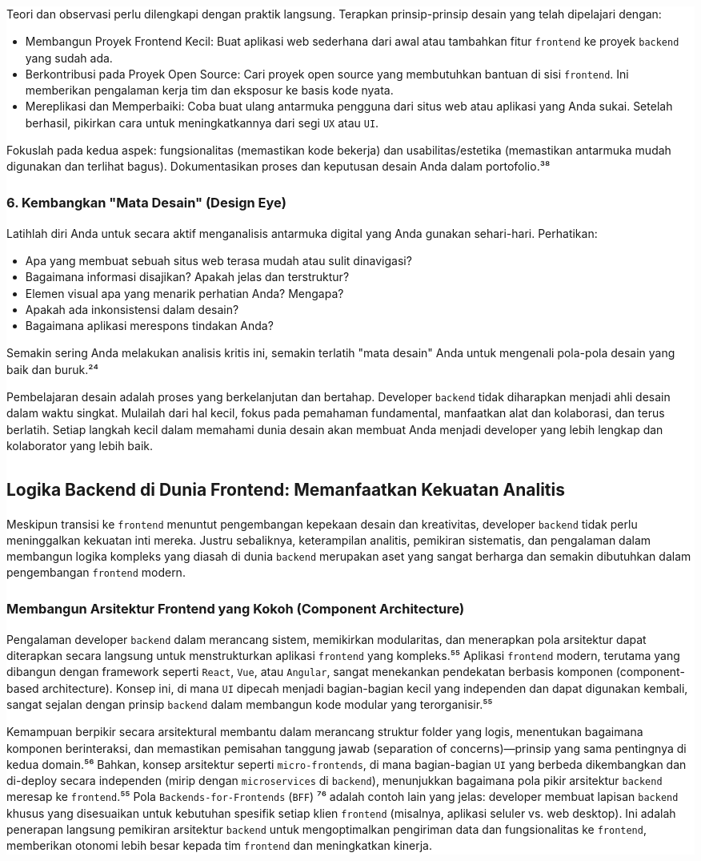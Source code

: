 Teori dan observasi perlu dilengkapi dengan praktik langsung. Terapkan prinsip-prinsip desain yang telah dipelajari dengan:

- Membangun Proyek Frontend Kecil: Buat aplikasi web sederhana dari awal atau tambahkan fitur `frontend` ke proyek `backend` yang sudah ada.
- Berkontribusi pada Proyek Open Source: Cari proyek open source yang membutuhkan bantuan di sisi `frontend`. Ini memberikan pengalaman kerja tim dan eksposur ke basis kode nyata.
- Mereplikasi dan Memperbaiki: Coba buat ulang antarmuka pengguna dari situs web atau aplikasi yang Anda sukai. Setelah berhasil, pikirkan cara untuk meningkatkannya dari segi `UX` atau `UI`.

Fokuslah pada kedua aspek: fungsionalitas (memastikan kode bekerja) dan usabilitas/estetika (memastikan antarmuka mudah digunakan dan terlihat bagus). Dokumentasikan proses dan keputusan desain Anda dalam portofolio.³⁸

### 6. Kembangkan "Mata Desain" (Design Eye)

Latihlah diri Anda untuk secara aktif menganalisis antarmuka digital yang Anda gunakan sehari-hari. Perhatikan:

- Apa yang membuat sebuah situs web terasa mudah atau sulit dinavigasi?
- Bagaimana informasi disajikan? Apakah jelas dan terstruktur?
- Elemen visual apa yang menarik perhatian Anda? Mengapa?
- Apakah ada inkonsistensi dalam desain?
- Bagaimana aplikasi merespons tindakan Anda?

Semakin sering Anda melakukan analisis kritis ini, semakin terlatih "mata desain" Anda untuk mengenali pola-pola desain yang baik dan buruk.²⁴

Pembelajaran desain adalah proses yang berkelanjutan dan bertahap. Developer `backend` tidak diharapkan menjadi ahli desain dalam waktu singkat. Mulailah dari hal kecil, fokus pada pemahaman fundamental, manfaatkan alat dan kolaborasi, dan terus berlatih. Setiap langkah kecil dalam memahami dunia desain akan membuat Anda menjadi developer yang lebih lengkap dan kolaborator yang lebih baik.

## Logika Backend di Dunia Frontend: Memanfaatkan Kekuatan Analitis

Meskipun transisi ke `frontend` menuntut pengembangan kepekaan desain dan kreativitas, developer `backend` tidak perlu meninggalkan kekuatan inti mereka. Justru sebaliknya, keterampilan analitis, pemikiran sistematis, dan pengalaman dalam membangun logika kompleks yang diasah di dunia `backend` merupakan aset yang sangat berharga dan semakin dibutuhkan dalam pengembangan `frontend` modern.

### Membangun Arsitektur Frontend yang Kokoh (Component Architecture)

Pengalaman developer `backend` dalam merancang sistem, memikirkan modularitas, dan menerapkan pola arsitektur dapat diterapkan secara langsung untuk menstrukturkan aplikasi `frontend` yang kompleks.⁵⁵ Aplikasi `frontend` modern, terutama yang dibangun dengan framework seperti `React`, `Vue`, atau `Angular`, sangat menekankan pendekatan berbasis komponen (component-based architecture). Konsep ini, di mana `UI` dipecah menjadi bagian-bagian kecil yang independen dan dapat digunakan kembali, sangat sejalan dengan prinsip `backend` dalam membangun kode modular yang terorganisir.⁵⁵

Kemampuan berpikir secara arsitektural membantu dalam merancang struktur folder yang logis, menentukan bagaimana komponen berinteraksi, dan memastikan pemisahan tanggung jawab (separation of concerns)—prinsip yang sama pentingnya di kedua domain.⁵⁶ Bahkan, konsep arsitektur seperti `micro-frontends`, di mana bagian-bagian `UI` yang berbeda dikembangkan dan di-deploy secara independen (mirip dengan `microservices` di `backend`), menunjukkan bagaimana pola pikir arsitektur `backend` meresap ke `frontend`.⁵⁵ Pola `Backends-for-Frontends` (`BFF`) ⁷⁶ adalah contoh lain yang jelas: developer membuat lapisan `backend` khusus yang disesuaikan untuk kebutuhan spesifik setiap klien `frontend` (misalnya, aplikasi seluler vs. web desktop). Ini adalah penerapan langsung pemikiran arsitektur `backend` untuk mengoptimalkan pengiriman data dan fungsionalitas ke `frontend`, memberikan otonomi lebih besar kepada tim `frontend` dan meningkatkan kinerja.
